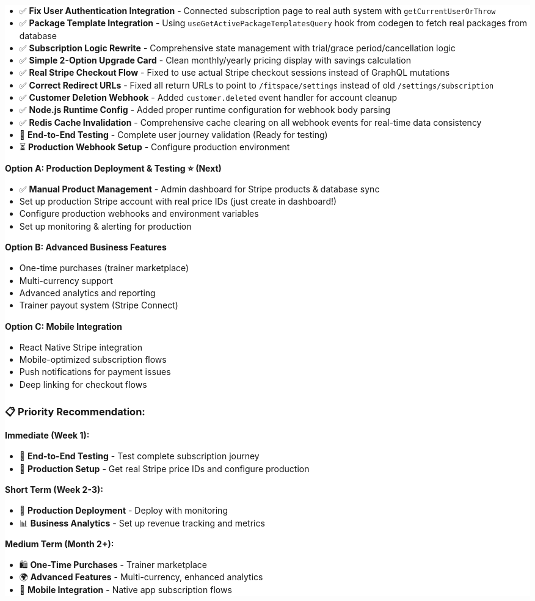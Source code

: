 - ✅ **Fix User Authentication Integration** - Connected subscription page to real auth system with `getCurrentUserOrThrow`
- ✅ **Package Template Integration** - Using `useGetActivePackageTemplatesQuery` hook from codegen to fetch real packages from database
- ✅ **Subscription Logic Rewrite** - Comprehensive state management with trial/grace period/cancellation logic
- ✅ **Simple 2-Option Upgrade Card** - Clean monthly/yearly pricing display with savings calculation
- ✅ **Real Stripe Checkout Flow** - Fixed to use actual Stripe checkout sessions instead of GraphQL mutations
- ✅ **Correct Redirect URLs** - Fixed all return URLs to point to `/fitspace/settings` instead of old `/settings/subscription`
- ✅ **Customer Deletion Webhook** - Added `customer.deleted` event handler for account cleanup
- ✅ **Node.js Runtime Config** - Added proper runtime configuration for webhook body parsing
- ✅ **Redis Cache Invalidation** - Comprehensive cache clearing on all webhook events for real-time data consistency
- 🔄 **End-to-End Testing** - Complete user journey validation (Ready for testing)
- ⏳ **Production Webhook Setup** - Configure production environment

**Option A: Production Deployment & Testing ⭐ (Next)**

- ✅ **Manual Product Management** - Admin dashboard for Stripe products & database sync
- Set up production Stripe account with real price IDs (just create in dashboard!)
- Configure production webhooks and environment variables
- Set up monitoring & alerting for production

**Option B: Advanced Business Features**

- One-time purchases (trainer marketplace)
- Multi-currency support
- Advanced analytics and reporting
- Trainer payout system (Stripe Connect)

**Option C: Mobile Integration**

- React Native Stripe integration
- Mobile-optimized subscription flows
- Push notifications for payment issues
- Deep linking for checkout flows

### 📋 **Priority Recommendation:**

**Immediate (Week 1):**

- 🧪 **End-to-End Testing** - Test complete subscription journey
- 🔧 **Production Setup** - Get real Stripe price IDs and configure production

**Short Term (Week 2-3):**

- 🚀 **Production Deployment** - Deploy with monitoring
- 📊 **Business Analytics** - Set up revenue tracking and metrics

**Medium Term (Month 2+):**

- 🛍️ **One-Time Purchases** - Trainer marketplace
- 🌍 **Advanced Features** - Multi-currency, enhanced analytics
- 📱 **Mobile Integration** - Native app subscription flows
